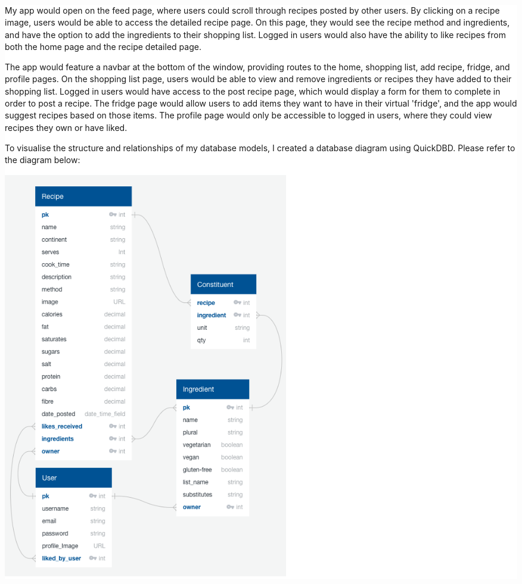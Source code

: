 My app would open on the feed page, where users could scroll through recipes posted by other users. By clicking on a recipe image, users would be able to access the detailed recipe page. On this page, they would see the recipe method and ingredients, and have the option to add the ingredients to their shopping list. Logged in users would also have the ability to like recipes from both the home page and the recipe detailed page.

The app would feature a navbar at the bottom of the window, providing routes to the home, shopping list, add recipe, fridge, and profile pages. On the shopping list page, users would be able to view and remove ingredients or recipes they have added to their shopping list. Logged in users would have access to the post recipe page, which would display a form for them to complete in order to post a recipe. The fridge page would allow users to add items they want to have in their virtual 'fridge', and the app would suggest recipes based on those items. The profile page would only be accessible to logged in users, where they could view recipes they own or have liked.

To visualise the structure and relationships of my database models, I created a database diagram using QuickDBD. Please refer to the diagram below:

![dbd](client/src/images/dbd.png)
